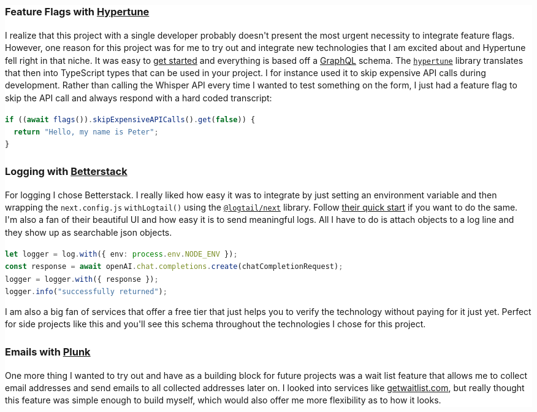 ### Feature Flags with [Hypertune](https://hypertune.dev/)

I realize that this project with a single developer probably doesn't present the most urgent necessity to integrate feature flags. However, one reason for this
project was for me to try out and integrate new technologies that I am excited about and Hypertune fell right in that niche. It was easy to
[get started](https://docs.hypertune.com/getting-started/set-up-hypertune) and everything is based off a [GraphQL](https://graphql.org/learn/schema/) schema.
The [`hypertune`](https://www.npmjs.com/package/hypertune) library translates that then into TypeScript types that can be used in your project. I for instance
used it to skip expensive API calls during development. Rather than calling the Whisper API every time I wanted to test something on the form, I just had a
feature flag to skip the API call and always respond with a hard coded transcript:

```typescript
if ((await flags()).skipExpensiveAPICalls().get(false)) {
  return "Hello, my name is Peter";
}
```

### Logging with [Betterstack](https://betterstack.com/)

For logging I chose Betterstack. I really liked how easy it was to integrate by just setting an environment variable and then wrapping the `next.config.js`
`withLogtail()` using the [`@logtail/next`](https://www.npmjs.com/package/@logtail/next) library. Follow
[their quick start](https://betterstack.com/docs/logs/javascript/nextjs/) if you want to do the same. I'm also a fan of their beautiful UI and how easy it is to
send meaningful logs. All I have to do is attach objects to a log line and they show up as searchable json objects.

```typescript
let logger = log.with({ env: process.env.NODE_ENV });
const response = await openAI.chat.completions.create(chatCompletionRequest);
logger = logger.with({ response });
logger.info("successfully returned");
```

I am also a big fan of services that offer a free tier that just helps you to verify the technology without paying for it just yet. Perfect for side projects
like this and you'll see this schema throughout the technologies I chose for this project.

### Emails with [Plunk](https://useplunk.com/)

One more thing I wanted to try out and have as a building block for future projects was a wait list feature that allows me to collect email addresses and send
emails to all collected addresses later on. I looked into services like [getwaitlist.com](https://getwaitlist.com/), but really thought this feature was simple
enough to build myself, which would also offer me more flexibility as to how it looks.
